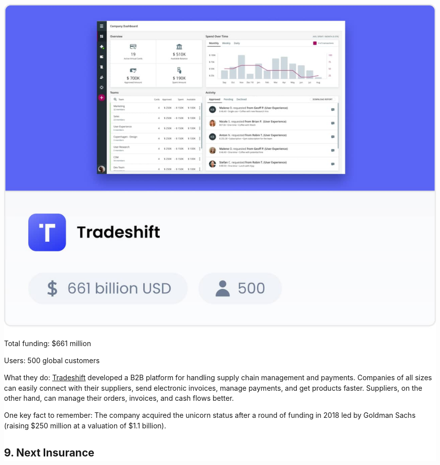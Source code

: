 ![8_tradeshift_blog_fintech](assets/10-Fintech-Startups-From-California-Every-Founder-Should-Know/8_tradeshift_blog_fintech.jpg)

Total funding: $661 million

Users: 500 global customers

What they do: [Tradeshift](https://tradeshift.com/) developed a B2B platform for handling supply chain management and payments. Companies of all sizes can easily connect with their suppliers, send electronic invoices, manage payments, and get products faster. Suppliers, on the other hand, can manage their orders, invoices, and cash flows better.



One key fact to remember: The company acquired the unicorn status after a round of funding in 2018 led by Goldman Sachs (raising $250 million at a valuation of $1.1 billion).



## 9. Next Insurance